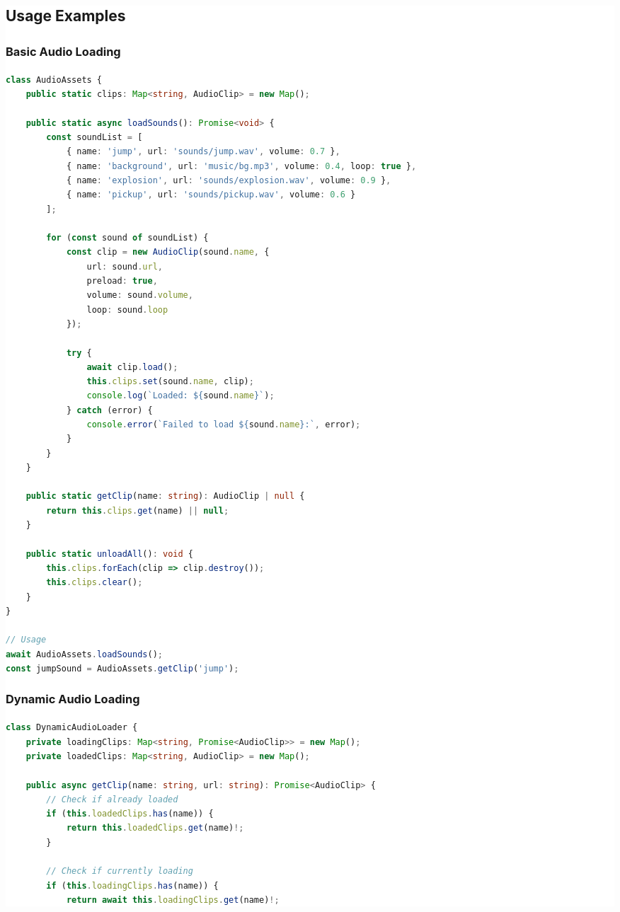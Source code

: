 ## Usage Examples

### Basic Audio Loading
```typescript
class AudioAssets {
    public static clips: Map<string, AudioClip> = new Map();
    
    public static async loadSounds(): Promise<void> {
        const soundList = [
            { name: 'jump', url: 'sounds/jump.wav', volume: 0.7 },
            { name: 'background', url: 'music/bg.mp3', volume: 0.4, loop: true },
            { name: 'explosion', url: 'sounds/explosion.wav', volume: 0.9 },
            { name: 'pickup', url: 'sounds/pickup.wav', volume: 0.6 }
        ];
        
        for (const sound of soundList) {
            const clip = new AudioClip(sound.name, {
                url: sound.url,
                preload: true,
                volume: sound.volume,
                loop: sound.loop
            });
            
            try {
                await clip.load();
                this.clips.set(sound.name, clip);
                console.log(`Loaded: ${sound.name}`);
            } catch (error) {
                console.error(`Failed to load ${sound.name}:`, error);
            }
        }
    }
    
    public static getClip(name: string): AudioClip | null {
        return this.clips.get(name) || null;
    }
    
    public static unloadAll(): void {
        this.clips.forEach(clip => clip.destroy());
        this.clips.clear();
    }
}

// Usage
await AudioAssets.loadSounds();
const jumpSound = AudioAssets.getClip('jump');
```

### Dynamic Audio Loading
```typescript
class DynamicAudioLoader {
    private loadingClips: Map<string, Promise<AudioClip>> = new Map();
    private loadedClips: Map<string, AudioClip> = new Map();
    
    public async getClip(name: string, url: string): Promise<AudioClip> {
        // Check if already loaded
        if (this.loadedClips.has(name)) {
            return this.loadedClips.get(name)!;
        }
        
        // Check if currently loading
        if (this.loadingClips.has(name)) {
            return await this.loadingClips.get(name)!;
```